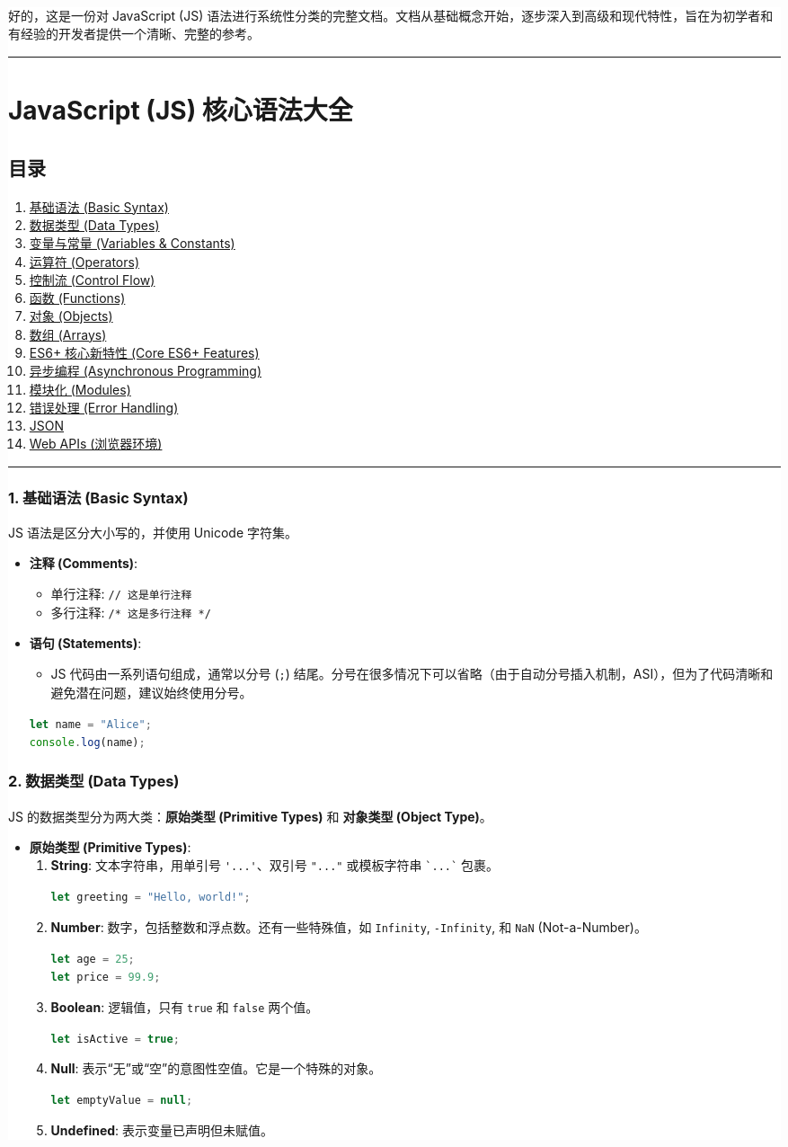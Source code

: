 好的，这是一份对 JavaScript (JS) 语法进行系统性分类的完整文档。文档从基础概念开始，逐步深入到高级和现代特性，旨在为初学者和有经验的开发者提供一个清晰、完整的参考。

---

# JavaScript (JS) 核心语法大全

## 目录

1.  [基础语法 (Basic Syntax)](#1-基础语法-basic-syntax)
2.  [数据类型 (Data Types)](#2-数据类型-data-types)
3.  [变量与常量 (Variables & Constants)](#3-变量与常量-variables--constants)
4.  [运算符 (Operators)](#4-运算符-operators)
5.  [控制流 (Control Flow)](#5-控制流-control-flow)
6.  [函数 (Functions)](#6-函数-functions)
7.  [对象 (Objects)](#7-对象-objects)
8.  [数组 (Arrays)](#8-数组-arrays)
9.  [ES6+ 核心新特性 (Core ES6+ Features)](#9-es6-核心新特性-core-es6-features)
10. [异步编程 (Asynchronous Programming)](#10-异步编程-asynchronous-programming)
11. [模块化 (Modules)](#11-模块化-modules)
12. [错误处理 (Error Handling)](#12-错误处理-error-handling)
13. [JSON](#13-json)
14. [Web APIs (浏览器环境)](#14-web-apis-浏览器环境)

---

### 1. 基础语法 (Basic Syntax)

JS 语法是区分大小写的，并使用 Unicode 字符集。

-   **注释 (Comments)**:
    -   单行注释: `// 这是单行注释`
    -   多行注释: `/* 这是多行注释 */`

-   **语句 (Statements)**:
    -   JS 代码由一系列语句组成，通常以分号 (`;`) 结尾。分号在很多情况下可以省略（由于自动分号插入机制，ASI），但为了代码清晰和避免潜在问题，建议始终使用分号。
    ```javascript
    let name = "Alice";
    console.log(name);
    ```

### 2. 数据类型 (Data Types)

JS 的数据类型分为两大类：**原始类型 (Primitive Types)** 和 **对象类型 (Object Type)**。

-   **原始类型 (Primitive Types)**:
    1.  **String**: 文本字符串，用单引号 `'...'`、双引号 `"..."` 或模板字符串 `` `...` `` 包裹。
        ```javascript
        let greeting = "Hello, world!";
        ```
    2.  **Number**: 数字，包括整数和浮点数。还有一些特殊值，如 `Infinity`, `-Infinity`, 和 `NaN` (Not-a-Number)。
        ```javascript
        let age = 25;
        let price = 99.9;
        ```
    3.  **Boolean**: 逻辑值，只有 `true` 和 `false` 两个值。
        ```javascript
        let isActive = true;
        ```
    4.  **Null**: 表示“无”或“空”的意图性空值。它是一个特殊的对象。
        ```javascript
        let emptyValue = null;
        ```
    5.  **Undefined**: 表示变量已声明但未赋值。
        ```javascript